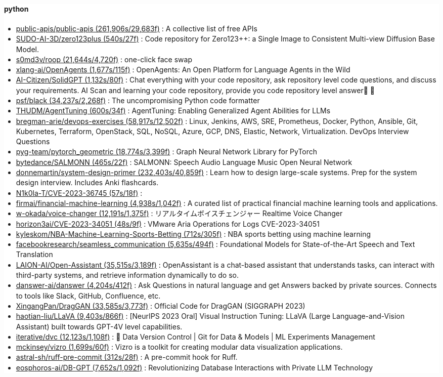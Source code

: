 #### python
* [public-apis/public-apis (261,906s/29,683f)](https://github.com/public-apis/public-apis) : A collective list of free APIs
* [SUDO-AI-3D/zero123plus (540s/27f)](https://github.com/SUDO-AI-3D/zero123plus) : Code repository for Zero123++: a Single Image to Consistent Multi-view Diffusion Base Model.
* [s0md3v/roop (21,644s/4,720f)](https://github.com/s0md3v/roop) : one-click face swap
* [xlang-ai/OpenAgents (1,677s/115f)](https://github.com/xlang-ai/OpenAgents) : OpenAgents: An Open Platform for Language Agents in the Wild
* [AI-Citizen/SolidGPT (1,132s/80f)](https://github.com/AI-Citizen/SolidGPT) : Chat everything with your code repository, ask repository level code questions, and discuss your requirements. AI Scan and learning your code repository, provide you code repository level answer🧱 🧱
* [psf/black (34,237s/2,268f)](https://github.com/psf/black) : The uncompromising Python code formatter
* [THUDM/AgentTuning (600s/34f)](https://github.com/THUDM/AgentTuning) : AgentTuning: Enabling Generalized Agent Abilities for LLMs
* [bregman-arie/devops-exercises (58,917s/12,502f)](https://github.com/bregman-arie/devops-exercises) : Linux, Jenkins, AWS, SRE, Prometheus, Docker, Python, Ansible, Git, Kubernetes, Terraform, OpenStack, SQL, NoSQL, Azure, GCP, DNS, Elastic, Network, Virtualization. DevOps Interview Questions
* [pyg-team/pytorch_geometric (18,774s/3,399f)](https://github.com/pyg-team/pytorch_geometric) : Graph Neural Network Library for PyTorch
* [bytedance/SALMONN (465s/22f)](https://github.com/bytedance/SALMONN) : SALMONN: Speech Audio Language Music Open Neural Network
* [donnemartin/system-design-primer (232,403s/40,859f)](https://github.com/donnemartin/system-design-primer) : Learn how to design large-scale systems. Prep for the system design interview. Includes Anki flashcards.
* [N1k0la-T/CVE-2023-36745 (57s/18f)](https://github.com/N1k0la-T/CVE-2023-36745) : 
* [firmai/financial-machine-learning (4,938s/1,042f)](https://github.com/firmai/financial-machine-learning) : A curated list of practical financial machine learning tools and applications.
* [w-okada/voice-changer (12,191s/1,375f)](https://github.com/w-okada/voice-changer) : リアルタイムボイスチェンジャー Realtime Voice Changer
* [horizon3ai/CVE-2023-34051 (48s/9f)](https://github.com/horizon3ai/CVE-2023-34051) : VMware Aria Operations for Logs CVE-2023-34051
* [kyleskom/NBA-Machine-Learning-Sports-Betting (712s/305f)](https://github.com/kyleskom/NBA-Machine-Learning-Sports-Betting) : NBA sports betting using machine learning
* [facebookresearch/seamless_communication (5,635s/494f)](https://github.com/facebookresearch/seamless_communication) : Foundational Models for State-of-the-Art Speech and Text Translation
* [LAION-AI/Open-Assistant (35,515s/3,189f)](https://github.com/LAION-AI/Open-Assistant) : OpenAssistant is a chat-based assistant that understands tasks, can interact with third-party systems, and retrieve information dynamically to do so.
* [danswer-ai/danswer (4,204s/412f)](https://github.com/danswer-ai/danswer) : Ask Questions in natural language and get Answers backed by private sources. Connects to tools like Slack, GitHub, Confluence, etc.
* [XingangPan/DragGAN (33,585s/3,773f)](https://github.com/XingangPan/DragGAN) : Official Code for DragGAN (SIGGRAPH 2023)
* [haotian-liu/LLaVA (9,403s/866f)](https://github.com/haotian-liu/LLaVA) : [NeurIPS 2023 Oral] Visual Instruction Tuning: LLaVA (Large Language-and-Vision Assistant) built towards GPT-4V level capabilities.
* [iterative/dvc (12,123s/1,108f)](https://github.com/iterative/dvc) : 🦉 Data Version Control | Git for Data & Models | ML Experiments Management
* [mckinsey/vizro (1,699s/60f)](https://github.com/mckinsey/vizro) : Vizro is a toolkit for creating modular data visualization applications.
* [astral-sh/ruff-pre-commit (312s/28f)](https://github.com/astral-sh/ruff-pre-commit) : A pre-commit hook for Ruff.
* [eosphoros-ai/DB-GPT (7,652s/1,092f)](https://github.com/eosphoros-ai/DB-GPT) : Revolutionizing Database Interactions with Private LLM Technology

